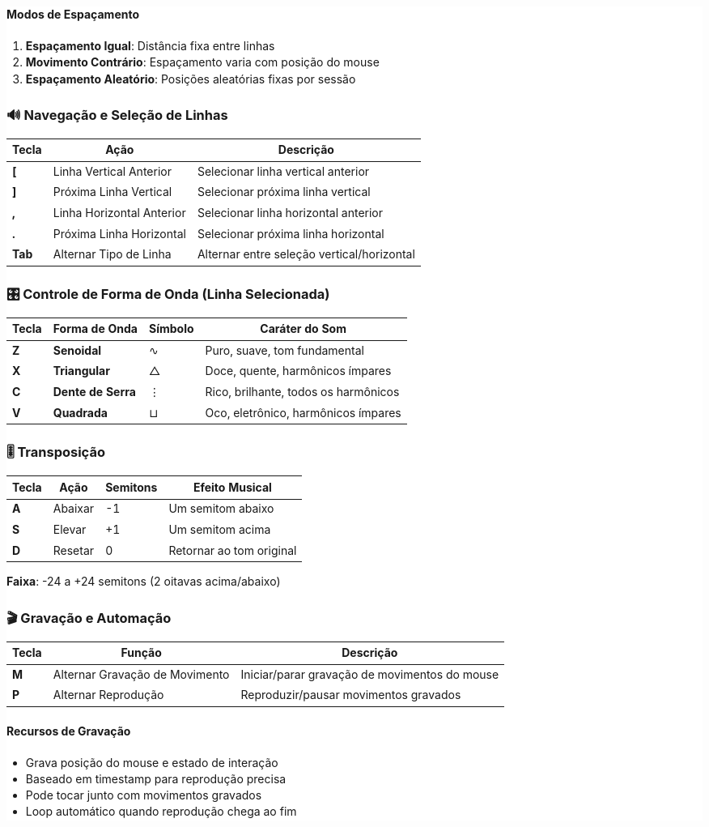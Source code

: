 #### Modos de Espaçamento

1. **Espaçamento Igual**: Distância fixa entre linhas
2. **Movimento Contrário**: Espaçamento varia com posição do mouse
3. **Espaçamento Aleatório**: Posições aleatórias fixas por sessão

### 🔊 Navegação e Seleção de Linhas

| Tecla | Ação | Descrição |
|-------|------|-----------|
| **[** | Linha Vertical Anterior | Selecionar linha vertical anterior |
| **]** | Próxima Linha Vertical | Selecionar próxima linha vertical |
| **,** | Linha Horizontal Anterior | Selecionar linha horizontal anterior |
| **.** | Próxima Linha Horizontal | Selecionar próxima linha horizontal |
| **Tab** | Alternar Tipo de Linha | Alternar entre seleção vertical/horizontal |

### 🎛️ Controle de Forma de Onda (Linha Selecionada)

| Tecla | Forma de Onda | Símbolo | Caráter do Som |
|-------|---------------|---------|----------------|
| **Z** | **Senoidal** | ∿ | Puro, suave, tom fundamental |
| **X** | **Triangular** | △ | Doce, quente, harmônicos ímpares |
| **C** | **Dente de Serra** | ⋮ | Rico, brilhante, todos os harmônicos |
| **V** | **Quadrada** | ⊔ | Oco, eletrônico, harmônicos ímpares |

### 🎚️ Transposição

| Tecla | Ação | Semitons | Efeito Musical |
|-------|------|----------|----------------|
| **A** | Abaixar | -1 | Um semitom abaixo |
| **S** | Elevar | +1 | Um semitom acima |
| **D** | Resetar | 0 | Retornar ao tom original |

**Faixa**: -24 a +24 semitons (2 oitavas acima/abaixo)

### 🎬 Gravação e Automação

| Tecla | Função | Descrição |
|-------|--------|-----------|
| **M** | Alternar Gravação de Movimento | Iniciar/parar gravação de movimentos do mouse |
| **P** | Alternar Reprodução | Reproduzir/pausar movimentos gravados |

#### Recursos de Gravação
- Grava posição do mouse e estado de interação
- Baseado em timestamp para reprodução precisa
- Pode tocar junto com movimentos gravados
- Loop automático quando reprodução chega ao fim
